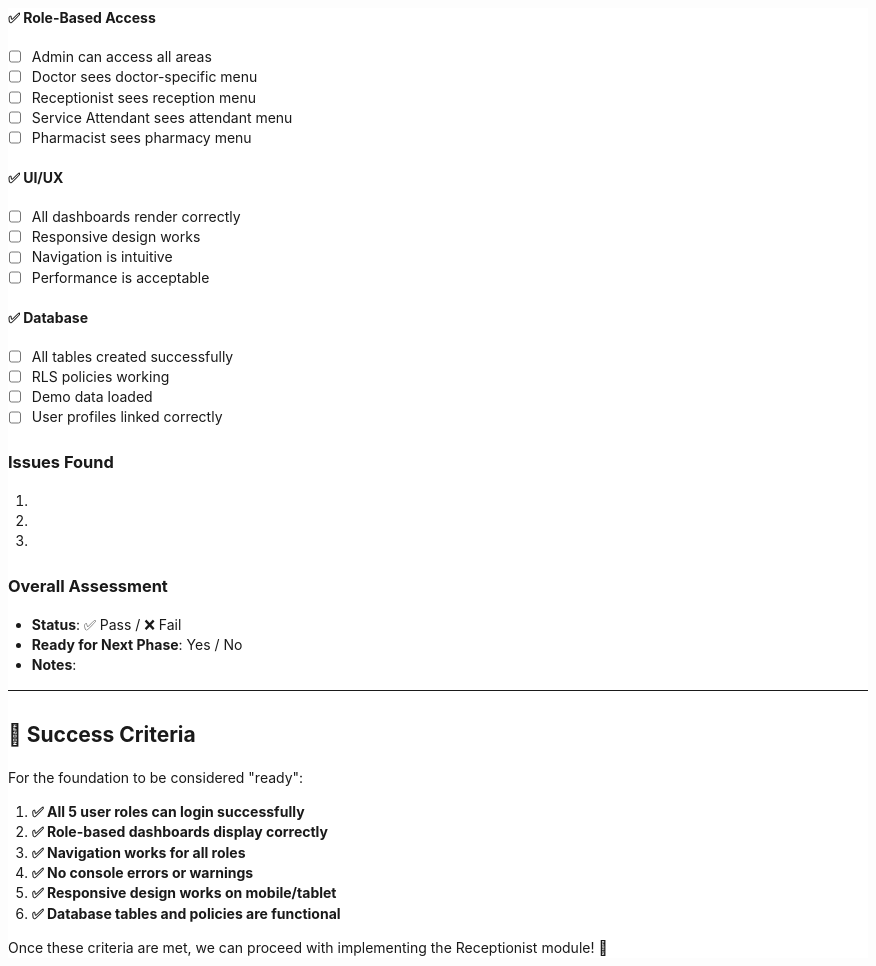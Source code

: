 #### ✅ Role-Based Access
- [ ] Admin can access all areas
- [ ] Doctor sees doctor-specific menu
- [ ] Receptionist sees reception menu
- [ ] Service Attendant sees attendant menu
- [ ] Pharmacist sees pharmacy menu

#### ✅ UI/UX
- [ ] All dashboards render correctly
- [ ] Responsive design works
- [ ] Navigation is intuitive
- [ ] Performance is acceptable

#### ✅ Database
- [ ] All tables created successfully
- [ ] RLS policies working
- [ ] Demo data loaded
- [ ] User profiles linked correctly

### Issues Found
1. 
2. 
3. 

### Overall Assessment
- **Status**: ✅ Pass / ❌ Fail
- **Ready for Next Phase**: Yes / No
- **Notes**: 

---

## 🎯 **Success Criteria**

For the foundation to be considered "ready":

1. **✅ All 5 user roles can login successfully**
2. **✅ Role-based dashboards display correctly**
3. **✅ Navigation works for all roles**
4. **✅ No console errors or warnings**
5. **✅ Responsive design works on mobile/tablet**
6. **✅ Database tables and policies are functional**

Once these criteria are met, we can proceed with implementing the Receptionist module! 🚀